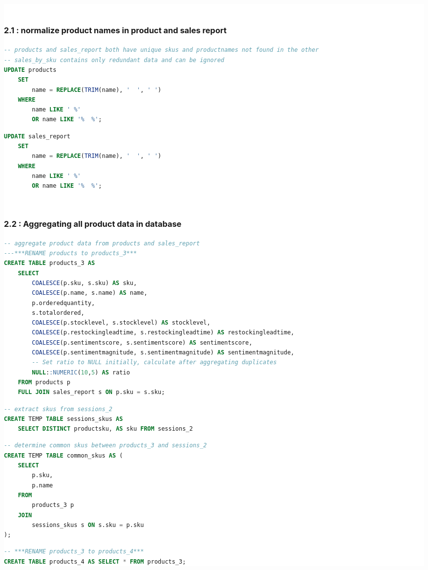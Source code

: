 &nbsp;

### 2.1 : normalize product names in product and sales report

```SQL
-- products and sales_report both have unique skus and productnames not found in the other
-- sales_by_sku contains only redundant data and can be ignored
UPDATE products
	SET
		name = REPLACE(TRIM(name), '  ', ' ')
	WHERE
		name LIKE ' %'
		OR name LIKE '%  %';
```
```SQL
UPDATE sales_report
	SET
		name = REPLACE(TRIM(name), '  ', ' ')
	WHERE
		name LIKE ' %'
		OR name LIKE '%  %';
```

&nbsp;

### 2.2 : Aggregating all product data in database

```SQL
-- aggregate product data from products and sales_report
---***RENAME products to products_3***
CREATE TABLE products_3 AS
	SELECT 
		COALESCE(p.sku, s.sku) AS sku,
		COALESCE(p.name, s.name) AS name,
		p.orderedquantity,
		s.totalordered,
		COALESCE(p.stocklevel, s.stocklevel) AS stocklevel,
		COALESCE(p.restockingleadtime, s.restockingleadtime) AS restockingleadtime,
		COALESCE(p.sentimentscore, s.sentimentscore) AS sentimentscore,
		COALESCE(p.sentimentmagnitude, s.sentimentmagnitude) AS sentimentmagnitude,
		-- Set ratio to NULL initially, calculate after aggregating duplicates
		NULL::NUMERIC(10,5) AS ratio 
	FROM products p
	FULL JOIN sales_report s ON p.sku = s.sku;
```
```SQL
-- extract skus from sessions_2
CREATE TEMP TABLE sessions_skus AS 
    SELECT DISTINCT productsku, AS sku FROM sessions_2
```
```SQL
-- determine common skus between products_3 and sessions_2
CREATE TEMP TABLE common_skus AS (
    SELECT
        p.sku,
        p.name
    FROM
        products_3 p
    JOIN
        sessions_skus s ON s.sku = p.sku
);
```
```SQL
-- ***RENAME products_3 to products_4***
CREATE TABLE products_4 AS SELECT * FROM products_3;
```